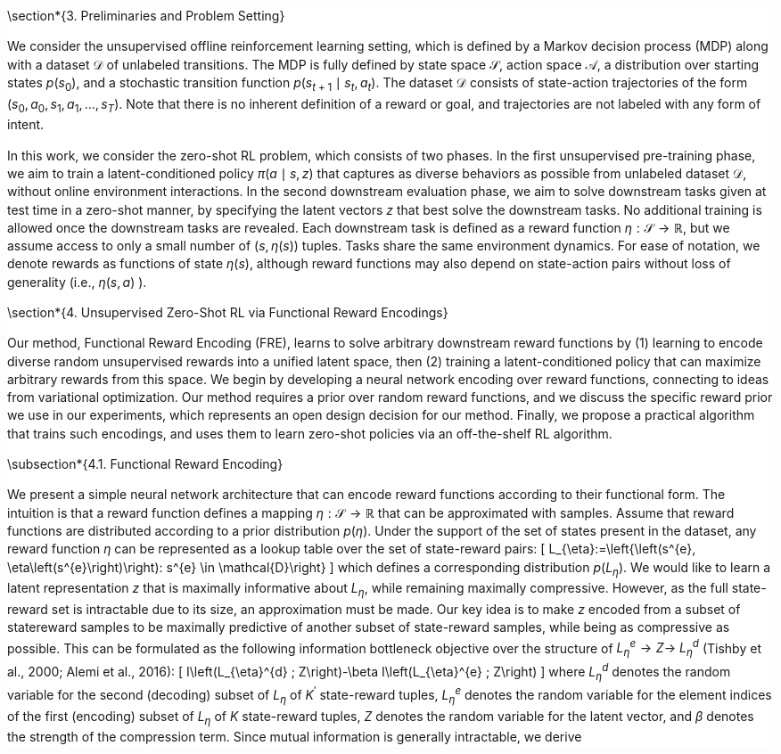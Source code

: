 \section*{3. Preliminaries and Problem Setting}

We consider the unsupervised offline reinforcement learning setting, which is defined by a Markov decision process (MDP) along with a dataset $\mathcal{D}$ of unlabeled transitions. The MDP is fully defined by state space $\mathcal{S}$, action space $\mathcal{A}$, a distribution over starting states $p\left(s_{0}\right)$, and a stochastic transition function $p\left(s_{t+1} \mid s_{t}, a_{t}\right)$. The dataset $\mathcal{D}$ consists of state-action trajectories of the form $\left(s_{0}, a_{0}, s_{1}, a_{1}, \ldots, s_{T}\right)$. Note that there is no inherent definition of a reward or goal, and trajectories are not labeled with any form of intent.

In this work, we consider the zero-shot RL problem, which consists of two phases. In the first unsupervised pre-training phase, we aim to train a latent-conditioned policy $\pi(a \mid s, z)$ that captures as diverse behaviors as possible from unlabeled dataset $\mathcal{D}$, without online environment interactions. In the second downstream evaluation phase, we aim to solve downstream tasks given at test time in a zero-shot manner, by specifying the latent vectors $z$ that best solve the downstream tasks. No additional training is allowed once the downstream tasks are revealed. Each downstream task is defined as a reward function $\eta: \mathcal{S} \rightarrow \mathbb{R}$, but we assume access to only a small number of $(s, \eta(s))$ tuples. Tasks share the same environment dynamics. For ease of notation, we denote rewards as functions of state $\eta(s)$, although reward functions may also depend on state-action pairs without loss of generality (i.e., $\eta(s, a)$ ).

\section*{4. Unsupervised Zero-Shot RL via Functional Reward Encodings}

Our method, Functional Reward Encoding (FRE), learns to solve arbitrary downstream reward functions by (1) learning to encode diverse random unsupervised rewards into a unified latent space, then (2) training a latent-conditioned policy that can maximize arbitrary rewards from this space.
We begin by developing a neural network encoding over reward functions, connecting to ideas from variational optimization. Our method requires a prior over random reward functions, and we discuss the specific reward prior we use in our experiments, which represents an open design decision for our method. Finally, we propose a practical algorithm that trains such encodings, and uses them to learn zero-shot policies via an off-the-shelf RL algorithm.

\subsection*{4.1. Functional Reward Encoding}

We present a simple neural network architecture that can encode reward functions according to their functional form. The intuition is that a reward function defines a mapping $\eta: \mathcal{S} \rightarrow \mathbb{R}$ that can be approximated with samples. Assume that reward functions are distributed according to a prior distribution $p(\eta)$. Under the support of the set of states present in the dataset, any reward function $\eta$ can be represented as a lookup table over the set of state-reward pairs:
\[
L_{\eta}:=\left\{\left(s^{e}, \eta\left(s^{e}\right)\right): s^{e} \in \mathcal{D}\right\}
\]
which defines a corresponding distribution $p\left(L_{\eta}\right)$.
We would like to learn a latent representation $z$ that is maximally informative about $L_{\eta}$, while remaining maximally compressive. However, as the full state-reward set is intractable due to its size, an approximation must be made. Our key idea is to make $z$ encoded from a subset of statereward samples to be maximally predictive of another subset of state-reward samples, while being as compressive as possible. This can be formulated as the following information bottleneck objective over the structure of $L_{\eta}^{e} \rightarrow Z \rightarrow$ $L_{\eta}^{d}$ (Tishby et al., 2000; Alemi et al., 2016):
\[
I\left(L_{\eta}^{d} ; Z\right)-\beta I\left(L_{\eta}^{e} ; Z\right)
\]
where $L_{\eta}^{d}$ denotes the random variable for the second (decoding) subset of $L_{\eta}$ of $K^{\prime}$ state-reward tuples, $L_{\eta}^{e}$ denotes the random variable for the element indices of the first (encoding) subset of $L_{\eta}$ of $K$ state-reward tuples, $Z$ denotes the random variable for the latent vector, and $\beta$ denotes the strength of the compression term.
Since mutual information is generally intractable, we derive